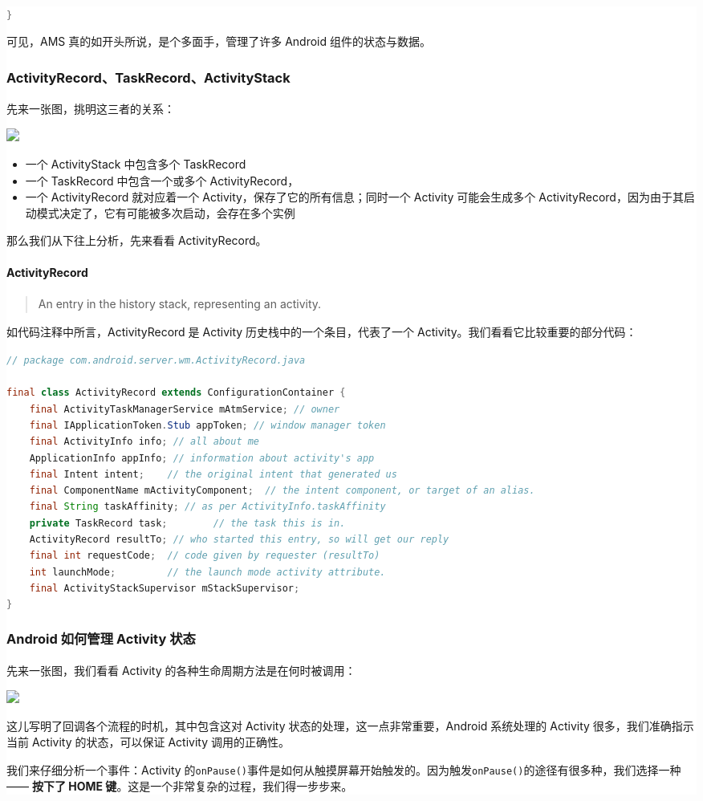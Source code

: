 ```java
}
```

可见，AMS 真的如开头所说，是个多面手，管理了许多 Android 组件的状态与数据。

### ActivityRecord、TaskRecord、ActivityStack

先来一张图，挑明这三者的关系：

![](/img/ams-1587440232.png)

- 一个 ActivityStack 中包含多个 TaskRecord
- 一个 TaskRecord 中包含一个或多个 ActivityRecord，
- 一个 ActivityRecord 就对应着一个 Activity，保存了它的所有信息；同时一个 Activity 可能会生成多个 ActivityRecord，因为由于其启动模式决定了，它有可能被多次启动，会存在多个实例

那么我们从下往上分析，先来看看 ActivityRecord。

#### ActivityRecord

> An entry in the history stack, representing an activity.

如代码注释中所言，ActivityRecord 是 Activity 历史栈中的一个条目，代表了一个 Activity。我们看看它比较重要的部分代码：

```java
// package com.android.server.wm.ActivityRecord.java

final class ActivityRecord extends ConfigurationContainer {
    final ActivityTaskManagerService mAtmService; // owner
    final IApplicationToken.Stub appToken; // window manager token
    final ActivityInfo info; // all about me
    ApplicationInfo appInfo; // information about activity's app
    final Intent intent;    // the original intent that generated us
    final ComponentName mActivityComponent;  // the intent component, or target of an alias.
    final String taskAffinity; // as per ActivityInfo.taskAffinity
    private TaskRecord task;        // the task this is in.
    ActivityRecord resultTo; // who started this entry, so will get our reply
    final int requestCode;  // code given by requester (resultTo)
    int launchMode;         // the launch mode activity attribute.
    final ActivityStackSupervisor mStackSupervisor;
}
```

### Android 如何管理 Activity 状态

先来一张图，我们看看 Activity 的各种生命周期方法是在何时被调用：

![](/img/ams-1587435208.jpg)

这儿写明了回调各个流程的时机，其中包含这对 Activity 状态的处理，这一点非常重要，Android 系统处理的 Activity 很多，我们准确指示当前 Activity 的状态，可以保证 Activity 调用的正确性。

我们来仔细分析一个事件：Activity 的`onPause()`事件是如何从触摸屏幕开始触发的。因为触发`onPause()`的途径有很多种，我们选择一种 —— **按下了 HOME 键**。这是一个非常复杂的过程，我们得一步步来。
